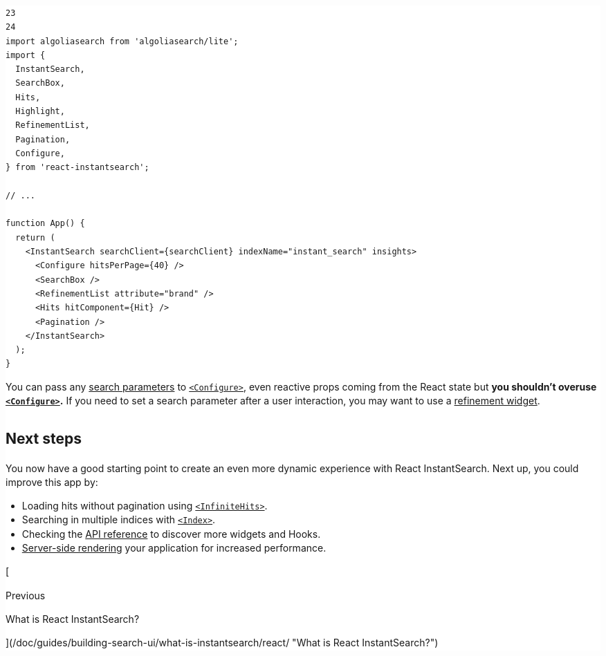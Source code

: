    23
    24
    import algoliasearch from 'algoliasearch/lite';
    import {
      InstantSearch,
      SearchBox,
      Hits,
      Highlight,
      RefinementList,
      Pagination,
      Configure,
    } from 'react-instantsearch';
    
    // ...
    
    function App() {
      return (
        <InstantSearch searchClient={searchClient} indexName="instant_search" insights>
          <Configure hitsPerPage={40} />
          <SearchBox />
          <RefinementList attribute="brand" />
          <Hits hitComponent={Hit} />
          <Pagination />
        </InstantSearch>
      );
    }
    

You can pass any [search parameters](/doc/api-reference/search-api-parameters/) to [`<Configure>`](/doc/api-reference/widgets/configure/react/), even reactive props coming from the React state but **you shouldn’t overuse [`<Configure>`](/doc/api-reference/widgets/configure/react/).** If you need to set a search parameter after a user interaction, you may want to use a [refinement widget](#filter-with-a-refinement-list).

Next steps
----------

You now have a good starting point to create an even more dynamic experience with React InstantSearch. Next up, you could improve this app by:

*   Loading hits without pagination using [`<InfiniteHits>`](/doc/api-reference/widgets/infinite-hits/react/).
*   Searching in multiple indices with [`<Index>`](/doc/api-reference/widgets/index-widget/react/).
*   Checking the [API reference](/doc/api-reference/widgets/react/) to discover more widgets and Hooks.
*   [Server-side rendering](/doc/guides/building-search-ui/going-further/server-side-rendering/react/) your application for increased performance.

[

Previous

What is React InstantSearch?



](/doc/guides/building-search-ui/what-is-instantsearch/react/ "What is React InstantSearch?")
